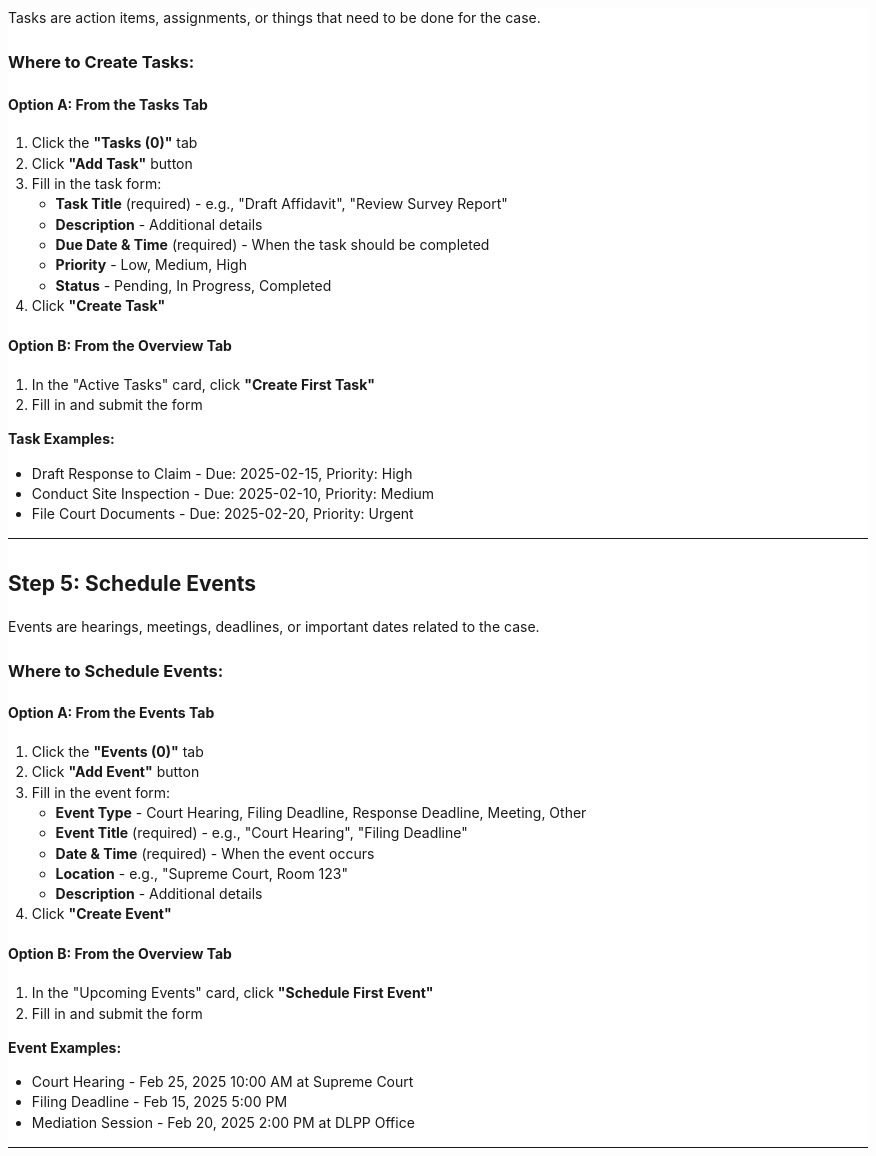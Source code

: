Tasks are action items, assignments, or things that need to be done for the case.

### Where to Create Tasks:

#### Option A: From the Tasks Tab
1. Click the **"Tasks (0)"** tab
2. Click **"Add Task"** button
3. Fill in the task form:
   - **Task Title** (required) - e.g., "Draft Affidavit", "Review Survey Report"
   - **Description** - Additional details
   - **Due Date & Time** (required) - When the task should be completed
   - **Priority** - Low, Medium, High
   - **Status** - Pending, In Progress, Completed
4. Click **"Create Task"**

#### Option B: From the Overview Tab
1. In the "Active Tasks" card, click **"Create First Task"**
2. Fill in and submit the form

**Task Examples:**
- Draft Response to Claim - Due: 2025-02-15, Priority: High
- Conduct Site Inspection - Due: 2025-02-10, Priority: Medium
- File Court Documents - Due: 2025-02-20, Priority: Urgent

---

## Step 5: Schedule Events

Events are hearings, meetings, deadlines, or important dates related to the case.

### Where to Schedule Events:

#### Option A: From the Events Tab
1. Click the **"Events (0)"** tab
2. Click **"Add Event"** button
3. Fill in the event form:
   - **Event Type** - Court Hearing, Filing Deadline, Response Deadline, Meeting, Other
   - **Event Title** (required) - e.g., "Court Hearing", "Filing Deadline"
   - **Date & Time** (required) - When the event occurs
   - **Location** - e.g., "Supreme Court, Room 123"
   - **Description** - Additional details
4. Click **"Create Event"**

#### Option B: From the Overview Tab
1. In the "Upcoming Events" card, click **"Schedule First Event"**
2. Fill in and submit the form

**Event Examples:**
- Court Hearing - Feb 25, 2025 10:00 AM at Supreme Court
- Filing Deadline - Feb 15, 2025 5:00 PM
- Mediation Session - Feb 20, 2025 2:00 PM at DLPP Office

---